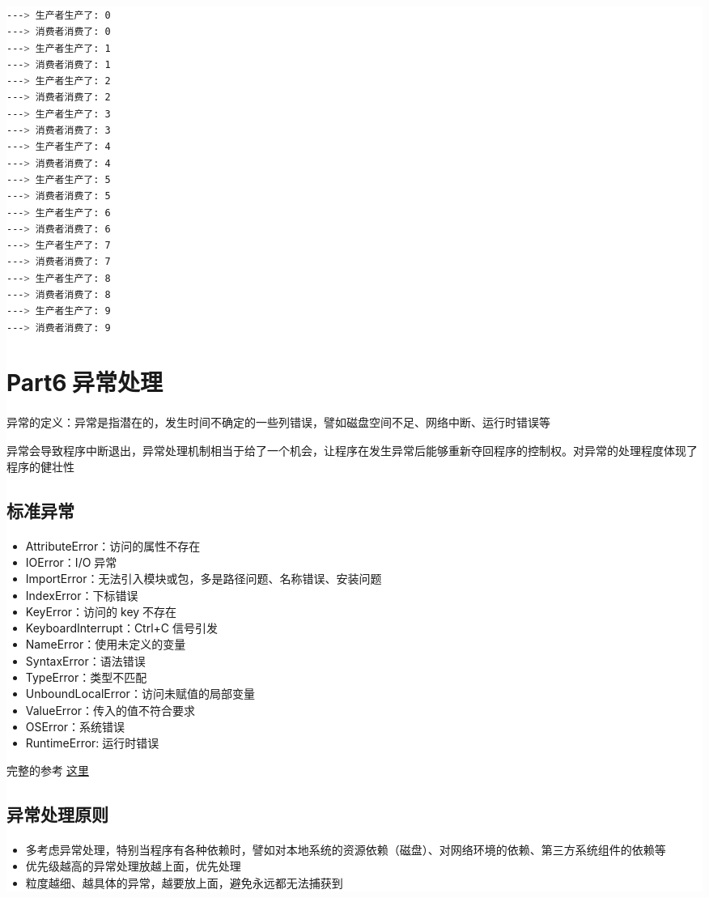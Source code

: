 ```BASH
---> 生产者生产了: 0
---> 消费者消费了: 0
---> 生产者生产了: 1
---> 消费者消费了: 1
---> 生产者生产了: 2
---> 消费者消费了: 2
---> 生产者生产了: 3
---> 消费者消费了: 3
---> 生产者生产了: 4
---> 消费者消费了: 4
---> 生产者生产了: 5
---> 消费者消费了: 5
---> 生产者生产了: 6
---> 消费者消费了: 6
---> 生产者生产了: 7
---> 消费者消费了: 7
---> 生产者生产了: 8
---> 消费者消费了: 8
---> 生产者生产了: 9
---> 消费者消费了: 9
```

# Part6 异常处理

异常的定义：异常是指潜在的，发生时间不确定的一些列错误，譬如磁盘空间不足、网络中断、运行时错误等

异常会导致程序中断退出，异常处理机制相当于给了一个机会，让程序在发生异常后能够重新夺回程序的控制权。对异常的处理程度体现了程序的健壮性

## 标准异常

- AttributeError：访问的属性不存在
- IOError：I/O 异常
- ImportError：无法引入模块或包，多是路径问题、名称错误、安装问题
- IndexError：下标错误
- KeyError：访问的 key 不存在
- KeyboardInterrupt：Ctrl+C 信号引发
- NameError：使用未定义的变量
- SyntaxError：语法错误
- TypeError：类型不匹配
- UnboundLocalError：访问未赋值的局部变量
- ValueError：传入的值不符合要求
- OSError：系统错误
- RuntimeError: 运行时错误

完整的参考 [这里](https://docs.python.org/3/tutorial/errors.html#errors-and-exceptions)

## 异常处理原则

- 多考虑异常处理，特别当程序有各种依赖时，譬如对本地系统的资源依赖（磁盘）、对网络环境的依赖、第三方系统组件的依赖等
- 优先级越高的异常处理放越上面，优先处理
- 粒度越细、越具体的异常，越要放上面，避免永远都无法捕获到
